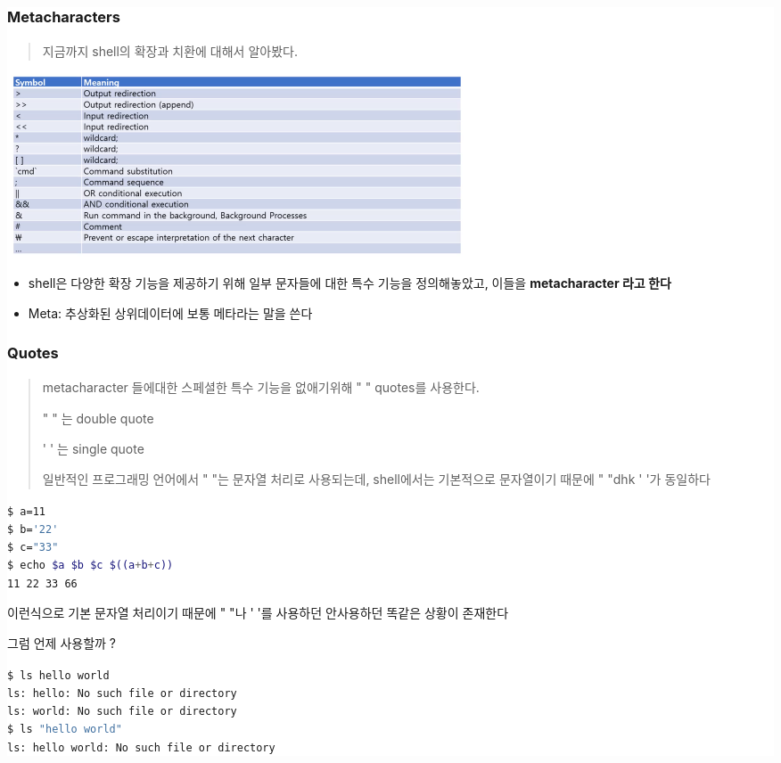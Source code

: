 



### Metacharacters

> 지금까지 shell의 확장과 치환에 대해서 알아봤다.

<img src="./readmeImg/shell/metacharacter.png" alt="metacharacter" style="zoom:50%;" /> 

- shell은 다양한 확장 기능을 제공하기 위해 일부 문자들에 대한 특수 기능을 정의해놓았고, 이들을 **metacharacter 라고 한다**

- Meta: 추상화된 상위데이터에 보통 메타라는 말을 쓴다



### Quotes

> metacharacter 들에대한 스페셜한 특수 기능을 없애기위해 " " quotes를 사용한다.
>
> " " 는 double quote
>
> ' ' 는 single quote
>
> 일반적인 프로그래밍 언어에서 " "는 문자열 처리로 사용되는데, shell에서는 기본적으로 문자열이기 때문에 " "dhk ' '가 동일하다 

```bash
$ a=11
$ b='22'
$ c="33" 
$ echo $a $b $c $((a+b+c))
11 22 33 66
```

이런식으로 기본 문자열 처리이기 때문에 " "나 ' '를 사용하던 안사용하던 똑같은 상황이 존재한다

그럼 언제 사용할까 ?

```bash
$ ls hello world
ls: hello: No such file or directory
ls: world: No such file or directory
$ ls "hello world"
ls: hello world: No such file or directory
```
